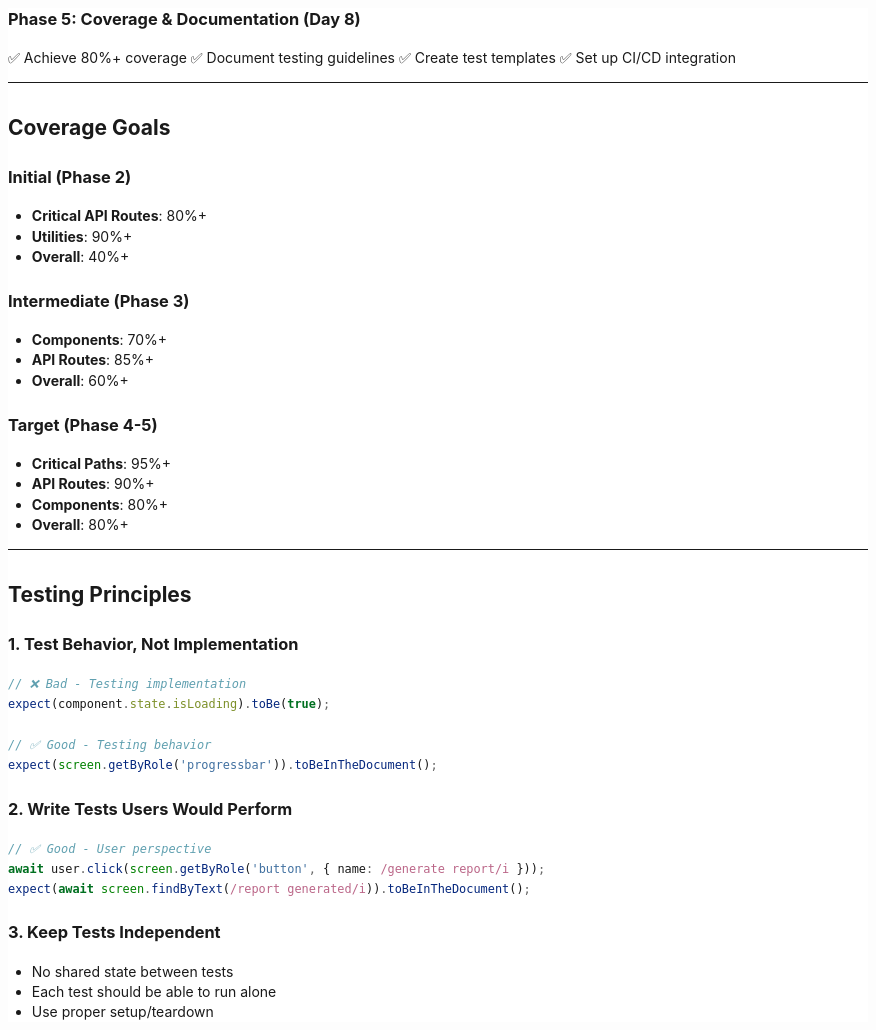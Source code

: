 ### Phase 5: Coverage & Documentation (Day 8)
✅ Achieve 80%+ coverage
✅ Document testing guidelines
✅ Create test templates
✅ Set up CI/CD integration

---

## Coverage Goals

### Initial (Phase 2)
- **Critical API Routes**: 80%+
- **Utilities**: 90%+
- **Overall**: 40%+

### Intermediate (Phase 3)
- **Components**: 70%+
- **API Routes**: 85%+
- **Overall**: 60%+

### Target (Phase 4-5)
- **Critical Paths**: 95%+
- **API Routes**: 90%+
- **Components**: 80%+
- **Overall**: 80%+

---

## Testing Principles

### 1. Test Behavior, Not Implementation
```typescript
// ❌ Bad - Testing implementation
expect(component.state.isLoading).toBe(true);

// ✅ Good - Testing behavior
expect(screen.getByRole('progressbar')).toBeInTheDocument();
```

### 2. Write Tests Users Would Perform
```typescript
// ✅ Good - User perspective
await user.click(screen.getByRole('button', { name: /generate report/i }));
expect(await screen.findByText(/report generated/i)).toBeInTheDocument();
```

### 3. Keep Tests Independent
- No shared state between tests
- Each test should be able to run alone
- Use proper setup/teardown
